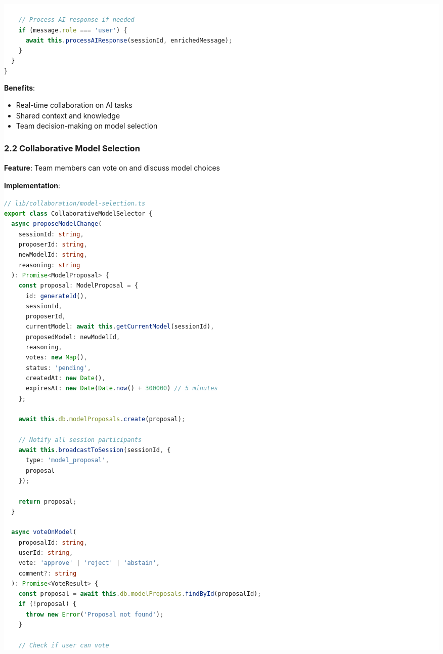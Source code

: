 ```typescript
    
    // Process AI response if needed
    if (message.role === 'user') {
      await this.processAIResponse(sessionId, enrichedMessage);
    }
  }
}
```

**Benefits**:
- Real-time collaboration on AI tasks
- Shared context and knowledge
- Team decision-making on model selection

### 2.2 Collaborative Model Selection

**Feature**: Team members can vote on and discuss model choices

**Implementation**:
```typescript
// lib/collaboration/model-selection.ts
export class CollaborativeModelSelector {
  async proposeModelChange(
    sessionId: string,
    proposerId: string,
    newModelId: string,
    reasoning: string
  ): Promise<ModelProposal> {
    const proposal: ModelProposal = {
      id: generateId(),
      sessionId,
      proposerId,
      currentModel: await this.getCurrentModel(sessionId),
      proposedModel: newModelId,
      reasoning,
      votes: new Map(),
      status: 'pending',
      createdAt: new Date(),
      expiresAt: new Date(Date.now() + 300000) // 5 minutes
    };
    
    await this.db.modelProposals.create(proposal);
    
    // Notify all session participants
    await this.broadcastToSession(sessionId, {
      type: 'model_proposal',
      proposal
    });
    
    return proposal;
  }
  
  async voteOnModel(
    proposalId: string,
    userId: string,
    vote: 'approve' | 'reject' | 'abstain',
    comment?: string
  ): Promise<VoteResult> {
    const proposal = await this.db.modelProposals.findById(proposalId);
    if (!proposal) {
      throw new Error('Proposal not found');
    }
    
    // Check if user can vote
```